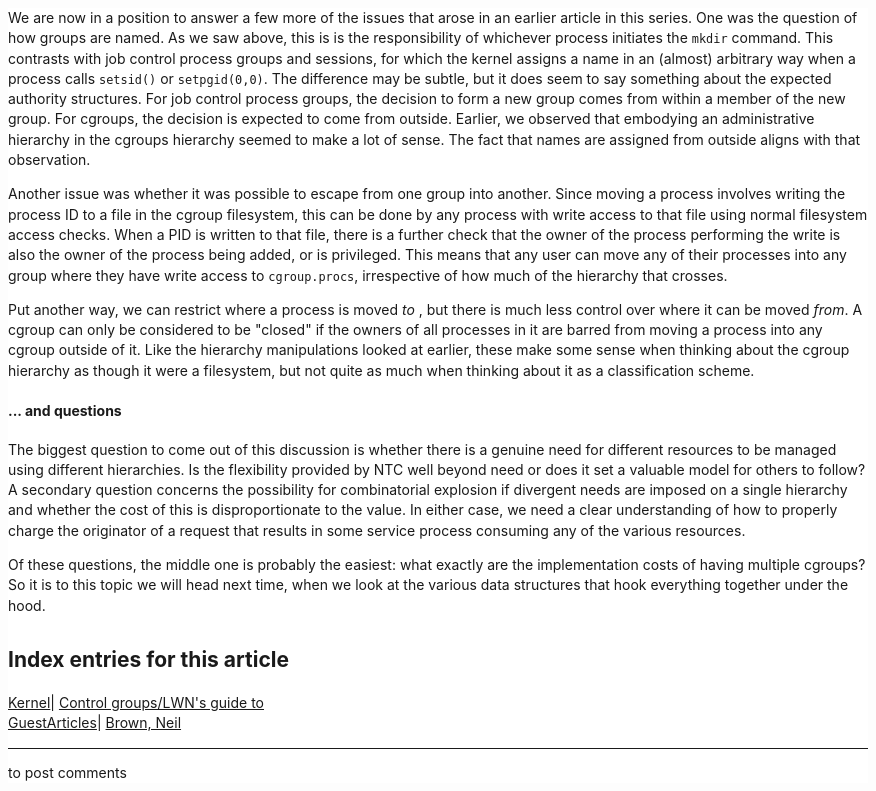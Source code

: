 We are now in a position to answer a few more of the issues that arose in an earlier article in this series. One was the question of how groups are named. As we saw above, this is is the responsibility of whichever process initiates the `mkdir` command. This contrasts with job control process groups and sessions, for which the kernel assigns a name in an (almost) arbitrary way when a process calls `setsid()` or `setpgid(0,0)`. The difference may be subtle, but it does seem to say something about the expected authority structures. For job control process groups, the decision to form a new group comes from within a member of the new group. For cgroups, the decision is expected to come from outside. Earlier, we observed that embodying an administrative hierarchy in the cgroups hierarchy seemed to make a lot of sense. The fact that names are assigned from outside aligns with that observation. 

Another issue was whether it was possible to escape from one group into another. Since moving a process involves writing the process ID to a file in the cgroup filesystem, this can be done by any process with write access to that file using normal filesystem access checks. When a PID is written to that file, there is a further check that the owner of the process performing the write is also the owner of the process being added, or is privileged. This means that any user can move any of their processes into any group where they have write access to `cgroup.procs`, irrespective of how much of the hierarchy that crosses.

Put another way, we can restrict where a process is moved _to_ , but there is much less control over where it can be moved _from_. A cgroup can only be considered to be "closed" if the owners of all processes in it are barred from moving a process into any cgroup outside of it. Like the hierarchy manipulations looked at earlier, these make some sense when thinking about the cgroup hierarchy as though it were a filesystem, but not quite as much when thinking about it as a classification scheme.

#### ... and questions

The biggest question to come out of this discussion is whether there is a genuine need for different resources to be managed using different hierarchies. Is the flexibility provided by NTC well beyond need or does it set a valuable model for others to follow? A secondary question concerns the possibility for combinatorial explosion if divergent needs are imposed on a single hierarchy and whether the cost of this is disproportionate to the value. In either case, we need a clear understanding of how to properly charge the originator of a request that results in some service process consuming any of the various resources.

Of these questions, the middle one is probably the easiest: what exactly are the implementation costs of having multiple cgroups? So it is to this topic we will head next time, when we look at the various data structures that hook everything together under the hood.

  
Index entries for this article  
---  
[Kernel](/Kernel/Index)| [Control groups/LWN's guide to](/Kernel/Index#Control_groups-LWNs_guide_to)  
[GuestArticles](/Archives/GuestIndex/)| [Brown, Neil](/Archives/GuestIndex/#Brown_Neil)  
  


* * *

to post comments 
